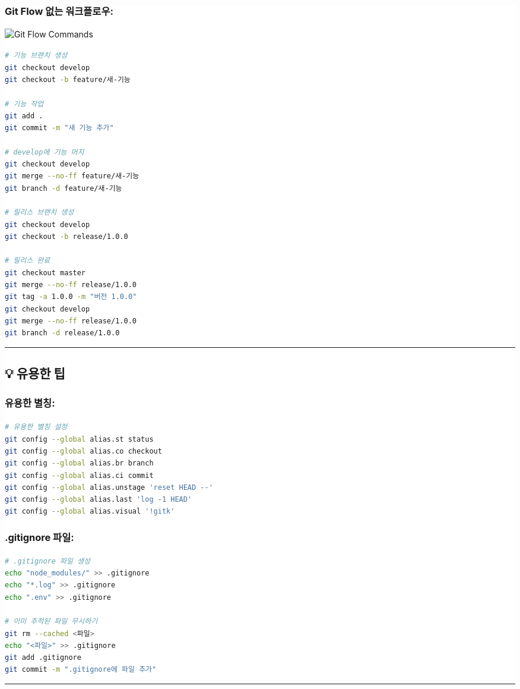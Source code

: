 ### Git Flow 없는 워크플로우:

![Git Flow Commands](../Img/git-flow-commands-without-flow.png)

```bash
# 기능 브랜치 생성
git checkout develop
git checkout -b feature/새-기능

# 기능 작업
git add .
git commit -m "새 기능 추가"

# develop에 기능 머지
git checkout develop
git merge --no-ff feature/새-기능
git branch -d feature/새-기능

# 릴리스 브랜치 생성
git checkout develop
git checkout -b release/1.0.0

# 릴리스 완료
git checkout master
git merge --no-ff release/1.0.0
git tag -a 1.0.0 -m "버전 1.0.0"
git checkout develop
git merge --no-ff release/1.0.0
git branch -d release/1.0.0
```

---

## 💡 유용한 팁

### 유용한 별칭:

```bash
# 유용한 별칭 설정
git config --global alias.st status
git config --global alias.co checkout
git config --global alias.br branch
git config --global alias.ci commit
git config --global alias.unstage 'reset HEAD --'
git config --global alias.last 'log -1 HEAD'
git config --global alias.visual '!gitk'
```

### .gitignore 파일:

```bash
# .gitignore 파일 생성
echo "node_modules/" >> .gitignore
echo "*.log" >> .gitignore
echo ".env" >> .gitignore

# 이미 추적된 파일 무시하기
git rm --cached <파일>
echo "<파일>" >> .gitignore
git add .gitignore
git commit -m ".gitignore에 파일 추가"
```

---